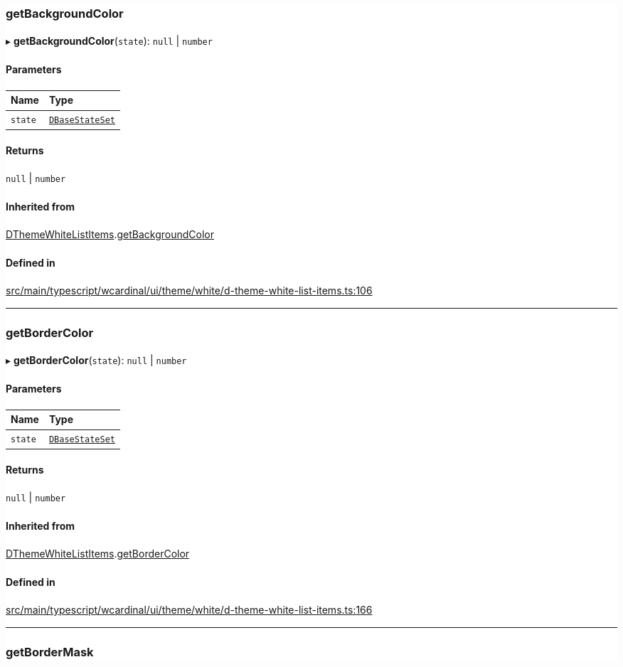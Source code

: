 ### getBackgroundColor

▸ **getBackgroundColor**(`state`): ``null`` \| `number`

#### Parameters

| Name | Type |
| :------ | :------ |
| `state` | [`DBaseStateSet`](../interfaces/DBaseStateSet.md) |

#### Returns

``null`` \| `number`

#### Inherited from

[DThemeWhiteListItems](DThemeWhiteListItems.md).[getBackgroundColor](DThemeWhiteListItems.md#getbackgroundcolor)

#### Defined in

[src/main/typescript/wcardinal/ui/theme/white/d-theme-white-list-items.ts:106](https://github.com/winter-cardinal/winter-cardinal-ui/blob/v0.200.0/src/main/typescript/wcardinal/ui/theme/white/d-theme-white-list-items.ts#L106)

___

### getBorderColor

▸ **getBorderColor**(`state`): ``null`` \| `number`

#### Parameters

| Name | Type |
| :------ | :------ |
| `state` | [`DBaseStateSet`](../interfaces/DBaseStateSet.md) |

#### Returns

``null`` \| `number`

#### Inherited from

[DThemeWhiteListItems](DThemeWhiteListItems.md).[getBorderColor](DThemeWhiteListItems.md#getbordercolor)

#### Defined in

[src/main/typescript/wcardinal/ui/theme/white/d-theme-white-list-items.ts:166](https://github.com/winter-cardinal/winter-cardinal-ui/blob/v0.200.0/src/main/typescript/wcardinal/ui/theme/white/d-theme-white-list-items.ts#L166)

___

### getBorderMask
